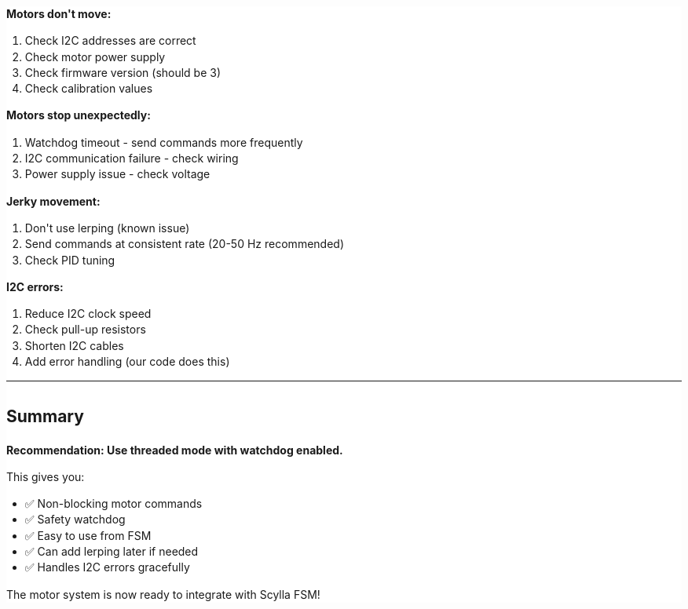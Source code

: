 **Motors don't move:**
1. Check I2C addresses are correct
2. Check motor power supply
3. Check firmware version (should be 3)
4. Check calibration values

**Motors stop unexpectedly:**
1. Watchdog timeout - send commands more frequently
2. I2C communication failure - check wiring
3. Power supply issue - check voltage

**Jerky movement:**
1. Don't use lerping (known issue)
2. Send commands at consistent rate (20-50 Hz recommended)
3. Check PID tuning

**I2C errors:**
1. Reduce I2C clock speed
2. Check pull-up resistors
3. Shorten I2C cables
4. Add error handling (our code does this)

---

## Summary

**Recommendation: Use threaded mode with watchdog enabled.**

This gives you:
- ✅ Non-blocking motor commands
- ✅ Safety watchdog
- ✅ Easy to use from FSM
- ✅ Can add lerping later if needed
- ✅ Handles I2C errors gracefully

The motor system is now ready to integrate with Scylla FSM!
